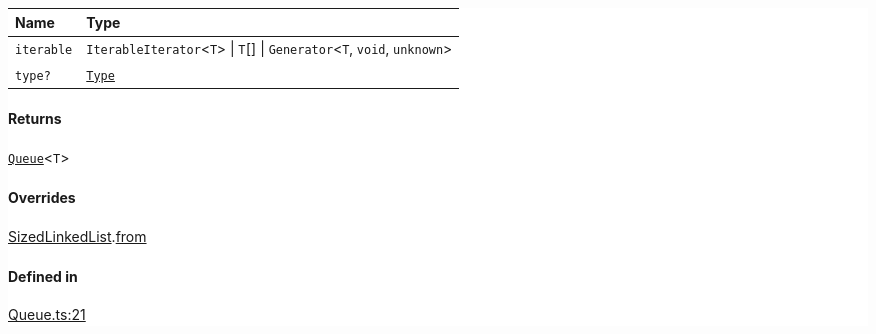 | Name | Type |
| :------ | :------ |
| `iterable` | `IterableIterator`<`T`\> \| `T`[] \| `Generator`<`T`, `void`, `unknown`\> |
| `type?` | [`Type`](../enums/Queue.Type.md) |

#### Returns

[`Queue`](Queue.Queue-1.md)<`T`\>

#### Overrides

[SizedLinkedList](SizedLinkedList.SizedLinkedList-1.md).[from](SizedLinkedList.SizedLinkedList-1.md#from)

#### Defined in

[Queue.ts:21](https://github.com/zimmed/prefab/blob/5b06828/src/Queue.ts#L21)
